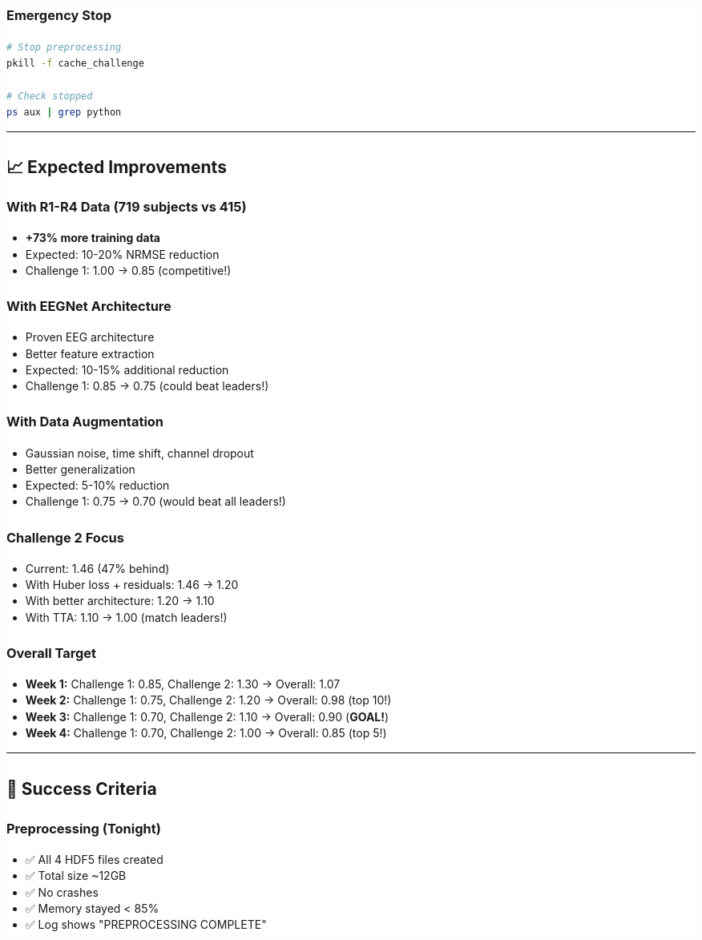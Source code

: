 ### Emergency Stop
```bash
# Stop preprocessing
pkill -f cache_challenge

# Check stopped
ps aux | grep python
```

---

## 📈 Expected Improvements

### With R1-R4 Data (719 subjects vs 415)
- **+73% more training data**
- Expected: 10-20% NRMSE reduction
- Challenge 1: 1.00 → 0.85 (competitive!)

### With EEGNet Architecture
- Proven EEG architecture
- Better feature extraction
- Expected: 10-15% additional reduction
- Challenge 1: 0.85 → 0.75 (could beat leaders!)

### With Data Augmentation
- Gaussian noise, time shift, channel dropout
- Better generalization
- Expected: 5-10% reduction
- Challenge 1: 0.75 → 0.70 (would beat all leaders!)

### Challenge 2 Focus
- Current: 1.46 (47% behind)
- With Huber loss + residuals: 1.46 → 1.20
- With better architecture: 1.20 → 1.10
- With TTA: 1.10 → 1.00 (match leaders!)

### Overall Target
- **Week 1:** Challenge 1: 0.85, Challenge 2: 1.30 → Overall: 1.07
- **Week 2:** Challenge 1: 0.75, Challenge 2: 1.20 → Overall: 0.98 (top 10!)
- **Week 3:** Challenge 1: 0.70, Challenge 2: 1.10 → Overall: 0.90 (**GOAL!**)
- **Week 4:** Challenge 1: 0.70, Challenge 2: 1.00 → Overall: 0.85 (top 5!)

---

## 🎉 Success Criteria

### Preprocessing (Tonight)
- ✅ All 4 HDF5 files created
- ✅ Total size ~12GB
- ✅ No crashes
- ✅ Memory stayed < 85%
- ✅ Log shows "PREPROCESSING COMPLETE"
